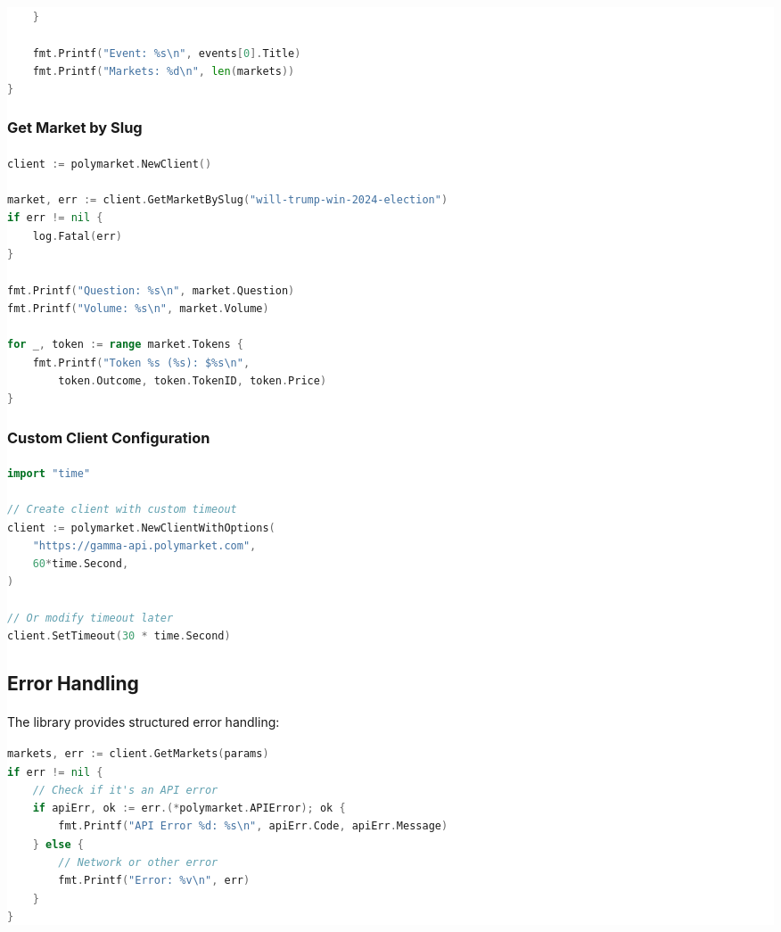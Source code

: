 ```go
    }
    
    fmt.Printf("Event: %s\n", events[0].Title)
    fmt.Printf("Markets: %d\n", len(markets))
}
```

### Get Market by Slug

```go
client := polymarket.NewClient()

market, err := client.GetMarketBySlug("will-trump-win-2024-election")
if err != nil {
    log.Fatal(err)
}

fmt.Printf("Question: %s\n", market.Question)
fmt.Printf("Volume: %s\n", market.Volume)

for _, token := range market.Tokens {
    fmt.Printf("Token %s (%s): $%s\n", 
        token.Outcome, token.TokenID, token.Price)
}
```

### Custom Client Configuration

```go
import "time"

// Create client with custom timeout
client := polymarket.NewClientWithOptions(
    "https://gamma-api.polymarket.com", 
    60*time.Second,
)

// Or modify timeout later
client.SetTimeout(30 * time.Second)
```

## Error Handling

The library provides structured error handling:

```go
markets, err := client.GetMarkets(params)
if err != nil {
    // Check if it's an API error
    if apiErr, ok := err.(*polymarket.APIError); ok {
        fmt.Printf("API Error %d: %s\n", apiErr.Code, apiErr.Message)
    } else {
        // Network or other error
        fmt.Printf("Error: %v\n", err)
    }
}
```
